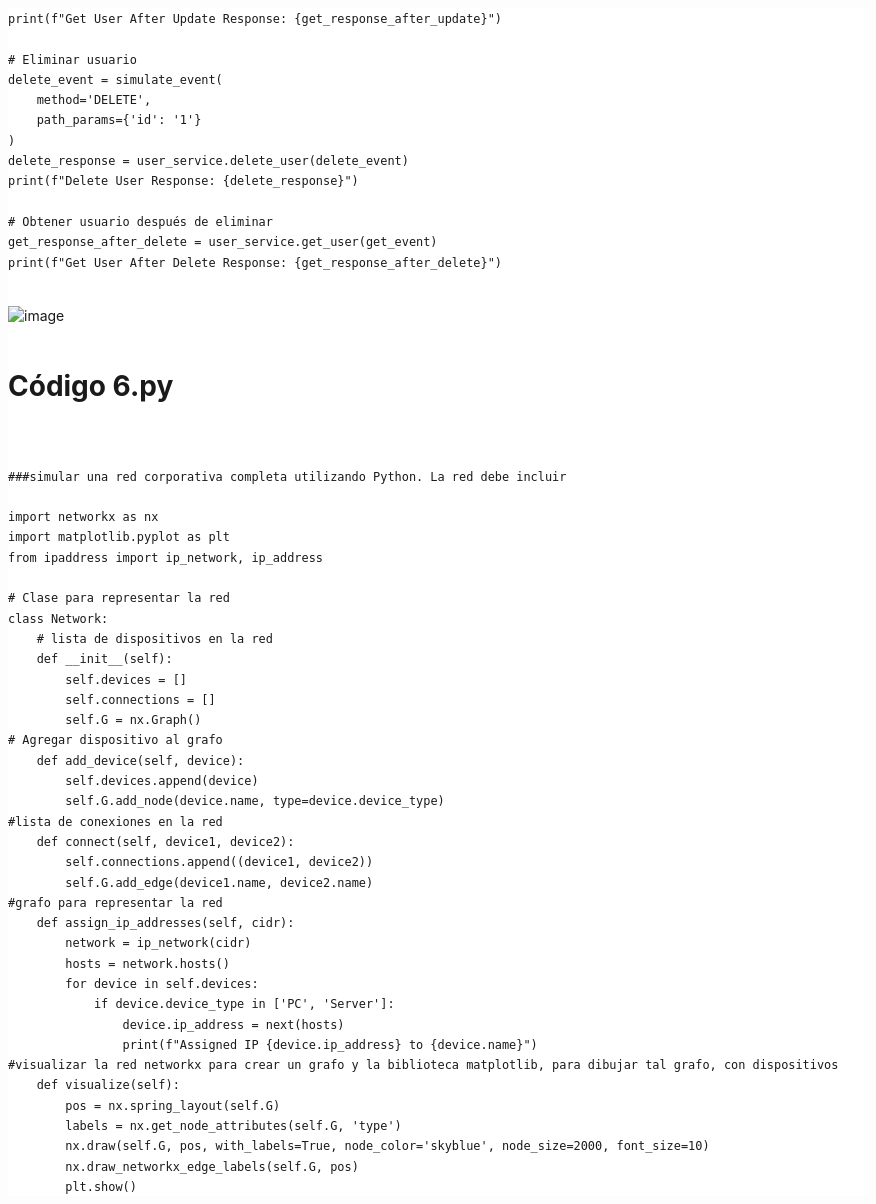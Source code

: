 ````
print(f"Get User After Update Response: {get_response_after_update}")

# Eliminar usuario
delete_event = simulate_event(
    method='DELETE',
    path_params={'id': '1'}
)
delete_response = user_service.delete_user(delete_event)
print(f"Delete User Response: {delete_response}")

# Obtener usuario después de eliminar
get_response_after_delete = user_service.get_user(get_event)
print(f"Get User After Delete Response: {get_response_after_delete}")


````

![image](https://github.com/Fx2048/COMU_REDES/assets/131219987/bc09c5c7-6705-4462-a237-e5c650d359af)


# Código 6.py


````


###simular una red corporativa completa utilizando Python. La red debe incluir 

import networkx as nx
import matplotlib.pyplot as plt
from ipaddress import ip_network, ip_address

# Clase para representar la red
class Network:
    # lista de dispositivos en la red
    def __init__(self):
        self.devices = []
        self.connections = []
        self.G = nx.Graph()
# Agregar dispositivo al grafo
    def add_device(self, device):
        self.devices.append(device)
        self.G.add_node(device.name, type=device.device_type)
#lista de conexiones en la red
    def connect(self, device1, device2):
        self.connections.append((device1, device2))
        self.G.add_edge(device1.name, device2.name)
#grafo para representar la red
    def assign_ip_addresses(self, cidr):
        network = ip_network(cidr)
        hosts = network.hosts()
        for device in self.devices:
            if device.device_type in ['PC', 'Server']:
                device.ip_address = next(hosts)
                print(f"Assigned IP {device.ip_address} to {device.name}")
#visualizar la red networkx para crear un grafo y la biblioteca matplotlib, para dibujar tal grafo, con dispositivos 
    def visualize(self):
        pos = nx.spring_layout(self.G)
        labels = nx.get_node_attributes(self.G, 'type')
        nx.draw(self.G, pos, with_labels=True, node_color='skyblue', node_size=2000, font_size=10)
        nx.draw_networkx_edge_labels(self.G, pos)
        plt.show()
````